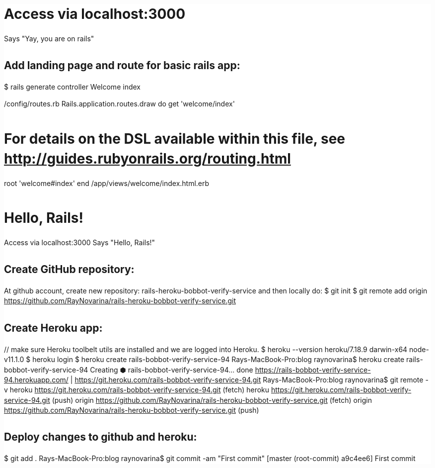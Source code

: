 Access via localhost:3000
============================
Says "Yay, you are on rails"

Add landing page and route for basic rails app:
-----------------------------------------------
$ rails generate controller Welcome index

/config/routes.rb
Rails.application.routes.draw do
  get 'welcome/index'
  # For details on the DSL available within this file, see http://guides.rubyonrails.org/routing.html

  root 'welcome#index'
end
/app/views/welcome/index.html.erb
<h1>Hello, Rails!</h1>

Access via localhost:3000
Says "Hello, Rails!"

Create GitHub repository:
--------------------------
At github account, create new repository: rails-heroku-bobbot-verify-service
 and then locally do:
  $ git init
  $ git remote add origin https://github.com/RayNovarina/rails-heroku-bobbot-verify-service.git

Create Heroku app:
-------------------
// make sure Heroku toolbelt utils are installed and we are logged into Heroku.
$ heroku --version
heroku/7.18.9 darwin-x64 node-v11.1.0
$ heroku login
$ heroku create rails-bobbot-verify-service-94
Rays-MacBook-Pro:blog raynovarina$ heroku create rails-bobbot-verify-service-94
Creating ⬢ rails-bobbot-verify-service-94... done
https://rails-bobbot-verify-service-94.herokuapp.com/ | https://git.heroku.com/rails-bobbot-verify-service-94.git
Rays-MacBook-Pro:blog raynovarina$ git remote -v
heroku  https://git.heroku.com/rails-bobbot-verify-service-94.git (fetch)
heroku  https://git.heroku.com/rails-bobbot-verify-service-94.git (push)
origin  https://github.com/RayNovarina/rails-heroku-bobbot-verify-service.git (fetch)
origin  https://github.com/RayNovarina/rails-heroku-bobbot-verify-service.git (push)


Deploy changes to github and heroku:
------------------------------------
$ git add .
Rays-MacBook-Pro:blog raynovarina$ git commit -am "First commit"
  [master (root-commit) a9c4ee6] First commit
